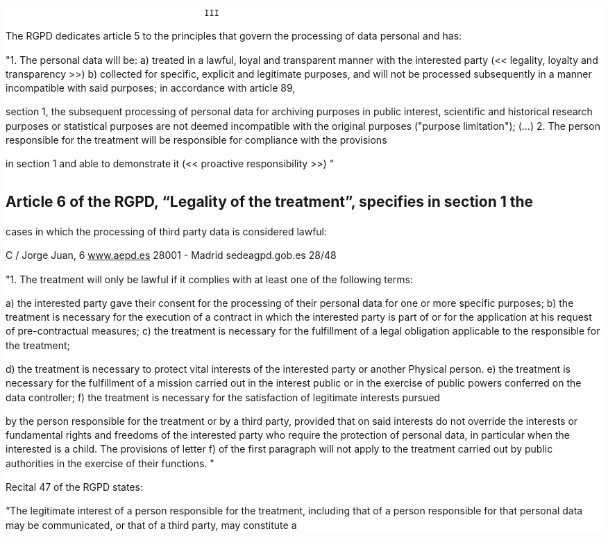                                             III

The RGPD dedicates article 5 to the principles that govern the processing of data
personal and has:

"1. The personal data will be:
a) treated in a lawful, loyal and transparent manner with the interested party (<< legality, loyalty and
transparency >>)
b) collected for specific, explicit and legitimate purposes, and will not be processed
subsequently in a manner incompatible with said purposes; in accordance with article 89,

section 1, the subsequent processing of personal data for archiving purposes in
public interest, scientific and historical research purposes or statistical purposes are not
deemed incompatible with the original purposes ("purpose limitation");
(…)
2. The person responsible for the treatment will be responsible for compliance with the provisions

in section 1 and able to demonstrate it (<< proactive responsibility >>) "

## Article 6 of the RGPD, “Legality of the treatment”, specifies in section 1 the

cases in which the processing of third party data is considered lawful:

C / Jorge Juan, 6 www.aepd.es
28001 - Madrid sedeagpd.gob.es 28/48

"1. The treatment will only be lawful if it complies with at least one of the following
terms:

a) the interested party gave their consent for the processing of their personal data
for one or more specific purposes;
b) the treatment is necessary for the execution of a contract in which the interested party
is part of or for the application at his request of pre-contractual measures;
c) the treatment is necessary for the fulfillment of a legal obligation applicable to the
responsible for the treatment;

d) the treatment is necessary to protect vital interests of the interested party or another
Physical person.
e) the treatment is necessary for the fulfillment of a mission carried out in the interest
public or in the exercise of public powers conferred on the data controller;
f) the treatment is necessary for the satisfaction of legitimate interests pursued

by the person responsible for the treatment or by a third party, provided that on said
interests do not override the interests or fundamental rights and freedoms of the
interested party who require the protection of personal data, in particular when the
interested is a child.
The provisions of letter f) of the first paragraph will not apply to the treatment
carried out by public authorities in the exercise of their functions. "

Recital 47 of the RGPD states:

“The legitimate interest of a person responsible for the treatment, including that of a person responsible for
that personal data may be communicated, or that of a third party, may constitute a

